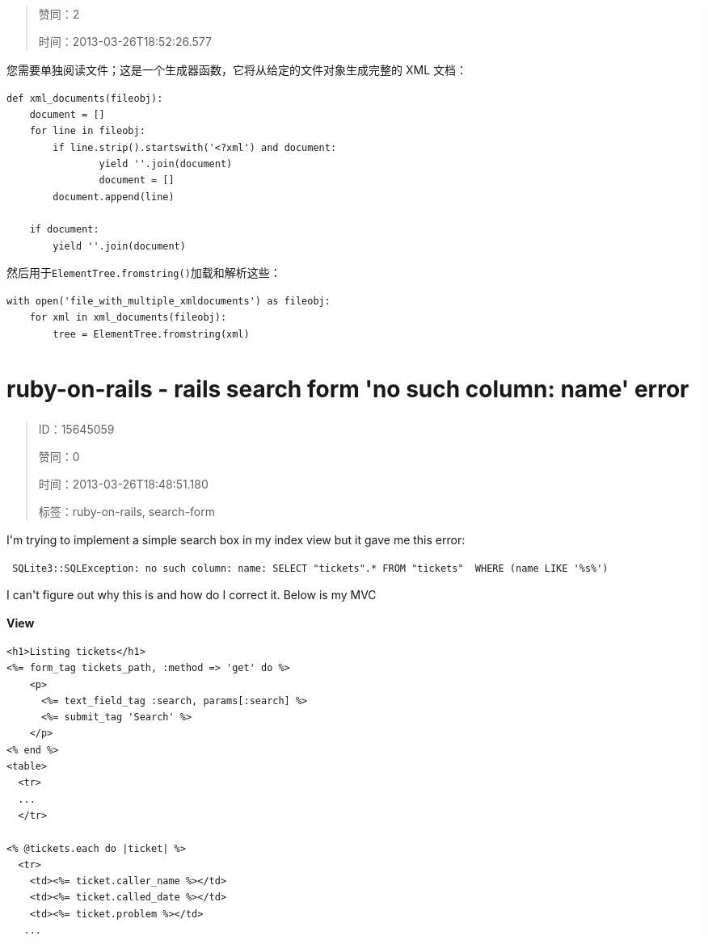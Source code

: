 > 赞同：2
> 
> 时间：2013-03-26T18:52:26.577

您需要单独阅读文件；这是一个生成器函数，它将从给定的文件对象生成完整的 XML 文档：

```
def xml_documents(fileobj):
    document = []
    for line in fileobj:
        if line.strip().startswith('<?xml') and document:
                yield ''.join(document)
                document = []
        document.append(line)

    if document:
        yield ''.join(document) 
```

然后用于`ElementTree.fromstring()`加载和解析这些：

```
with open('file_with_multiple_xmldocuments') as fileobj:
    for xml in xml_documents(fileobj):
        tree = ElementTree.fromstring(xml) 
```

# ruby-on-rails - rails search form 'no such column: name' error

> ID：15645059
> 
> 赞同：0
> 
> 时间：2013-03-26T18:48:51.180
> 
> 标签：ruby-on-rails, search-form

I'm trying to implement a simple search box in my index view but it gave me this error:

```
 SQLite3::SQLException: no such column: name: SELECT "tickets".* FROM "tickets"  WHERE (name LIKE '%s%') 
```

I can't figure out why this is and how do I correct it. Below is my MVC

**View**

```
<h1>Listing tickets</h1>
<%= form_tag tickets_path, :method => 'get' do %>
    <p>
      <%= text_field_tag :search, params[:search] %>
      <%= submit_tag 'Search' %>
    </p>
<% end %>
<table>
  <tr>
  ...
  </tr>

<% @tickets.each do |ticket| %>
  <tr>
    <td><%= ticket.caller_name %></td>
    <td><%= ticket.called_date %></td>
    <td><%= ticket.problem %></td>
   ...
```